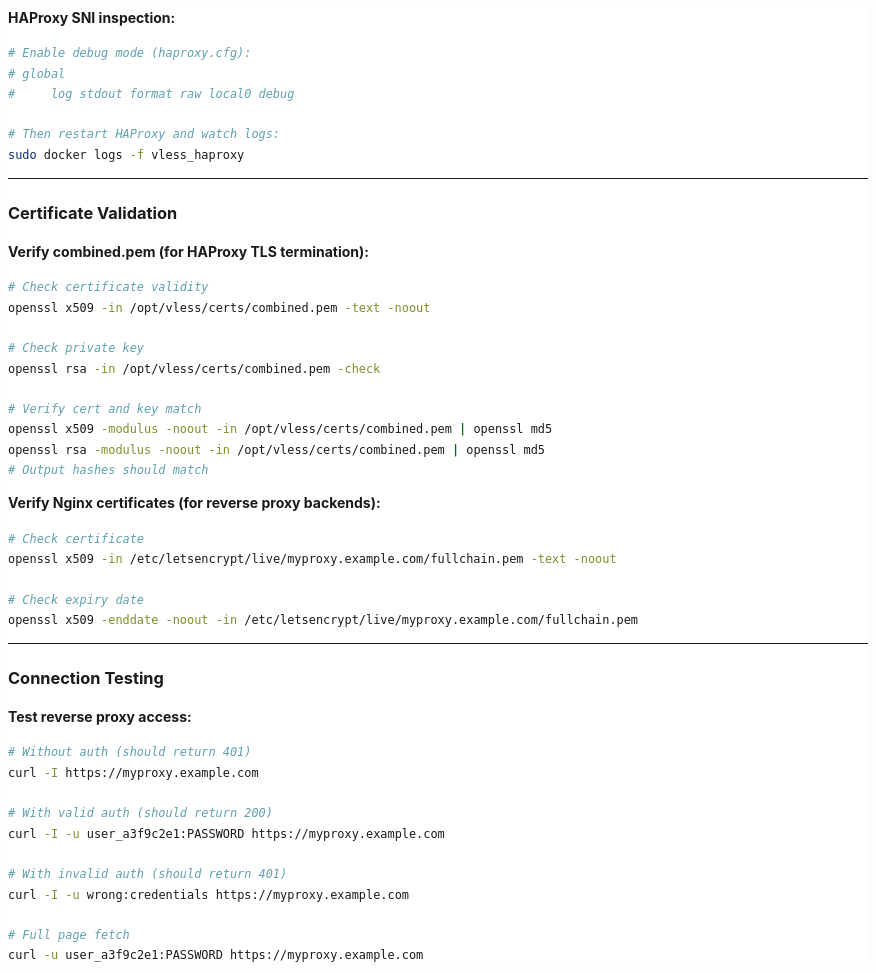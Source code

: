 **HAProxy SNI inspection:**
```bash
# Enable debug mode (haproxy.cfg):
# global
#     log stdout format raw local0 debug

# Then restart HAProxy and watch logs:
sudo docker logs -f vless_haproxy
```

---

### Certificate Validation

**Verify combined.pem (for HAProxy TLS termination):**
```bash
# Check certificate validity
openssl x509 -in /opt/vless/certs/combined.pem -text -noout

# Check private key
openssl rsa -in /opt/vless/certs/combined.pem -check

# Verify cert and key match
openssl x509 -modulus -noout -in /opt/vless/certs/combined.pem | openssl md5
openssl rsa -modulus -noout -in /opt/vless/certs/combined.pem | openssl md5
# Output hashes should match
```

**Verify Nginx certificates (for reverse proxy backends):**
```bash
# Check certificate
openssl x509 -in /etc/letsencrypt/live/myproxy.example.com/fullchain.pem -text -noout

# Check expiry date
openssl x509 -enddate -noout -in /etc/letsencrypt/live/myproxy.example.com/fullchain.pem
```

---

### Connection Testing

**Test reverse proxy access:**
```bash
# Without auth (should return 401)
curl -I https://myproxy.example.com

# With valid auth (should return 200)
curl -I -u user_a3f9c2e1:PASSWORD https://myproxy.example.com

# With invalid auth (should return 401)
curl -I -u wrong:credentials https://myproxy.example.com

# Full page fetch
curl -u user_a3f9c2e1:PASSWORD https://myproxy.example.com
```
